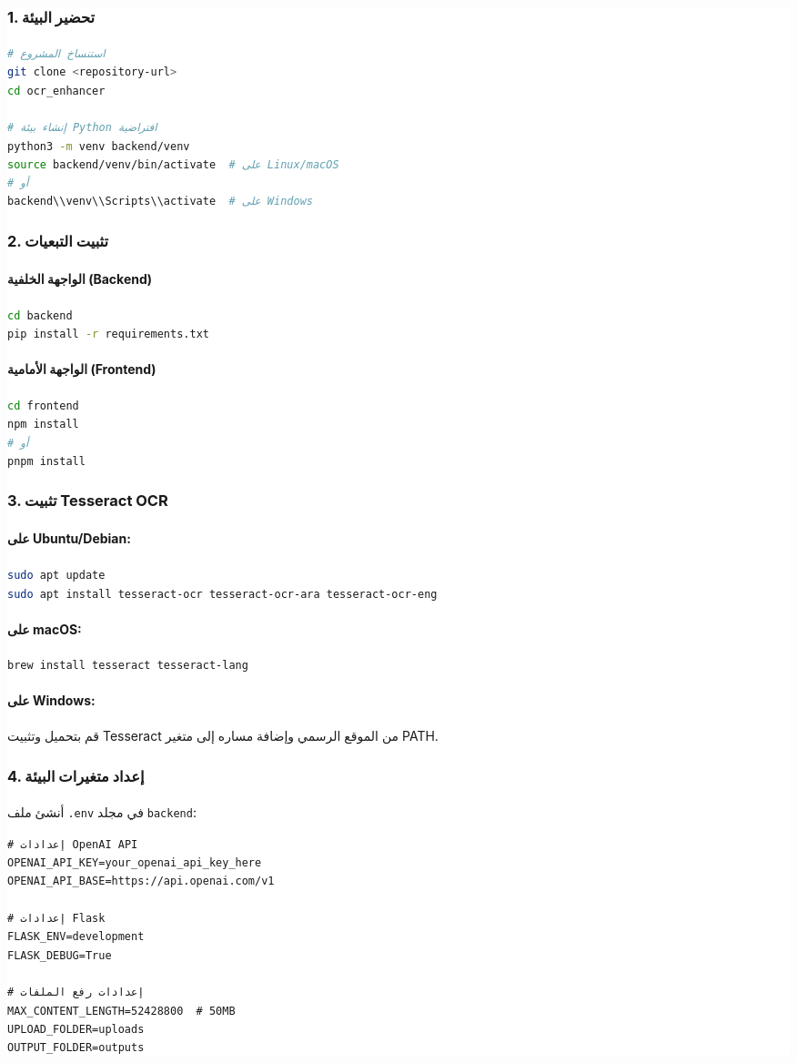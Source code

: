 ### 1. تحضير البيئة

```bash
# استنساخ المشروع
git clone <repository-url>
cd ocr_enhancer

# إنشاء بيئة Python افتراضية
python3 -m venv backend/venv
source backend/venv/bin/activate  # على Linux/macOS
# أو
backend\\venv\\Scripts\\activate  # على Windows
```

### 2. تثبيت التبعيات

#### الواجهة الخلفية (Backend)
```bash
cd backend
pip install -r requirements.txt
```

#### الواجهة الأمامية (Frontend)
```bash
cd frontend
npm install
# أو
pnpm install
```

### 3. تثبيت Tesseract OCR

#### على Ubuntu/Debian:
```bash
sudo apt update
sudo apt install tesseract-ocr tesseract-ocr-ara tesseract-ocr-eng
```

#### على macOS:
```bash
brew install tesseract tesseract-lang
```

#### على Windows:
قم بتحميل وتثبيت Tesseract من الموقع الرسمي وإضافة مساره إلى متغير PATH.

### 4. إعداد متغيرات البيئة

أنشئ ملف `.env` في مجلد `backend`:

```env
# إعدادات OpenAI API
OPENAI_API_KEY=your_openai_api_key_here
OPENAI_API_BASE=https://api.openai.com/v1

# إعدادات Flask
FLASK_ENV=development
FLASK_DEBUG=True

# إعدادات رفع الملفات
MAX_CONTENT_LENGTH=52428800  # 50MB
UPLOAD_FOLDER=uploads
OUTPUT_FOLDER=outputs
```
